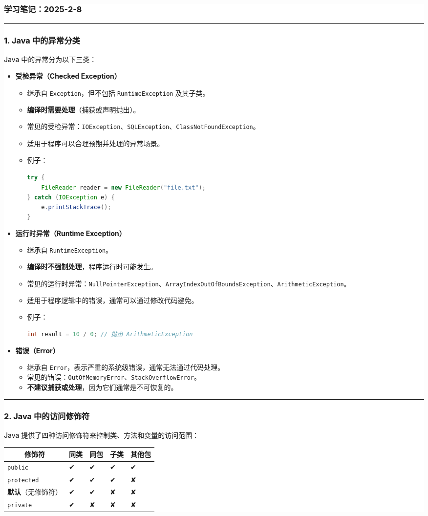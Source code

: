 ### **学习笔记：2025-2-8**

------

### **1. Java 中的异常分类**

Java 中的异常分为以下三类：

- **受检异常（Checked Exception）**

  - 继承自 `Exception`，但不包括 `RuntimeException` 及其子类。

  - **编译时需要处理**（捕获或声明抛出）。

  - 常见的受检异常：`IOException`、`SQLException`、`ClassNotFoundException`。

  - 适用于程序可以合理预期并处理的异常场景。

  - 例子：

    ```java
    try {
        FileReader reader = new FileReader("file.txt");
    } catch (IOException e) {
        e.printStackTrace();
    }
    ```

- **运行时异常（Runtime Exception）**

  - 继承自 `RuntimeException`。

  - **编译时不强制处理**，程序运行时可能发生。

  - 常见的运行时异常：`NullPointerException`、`ArrayIndexOutOfBoundsException`、`ArithmeticException`。

  - 适用于程序逻辑中的错误，通常可以通过修改代码避免。

  - 例子：

    ```java
    int result = 10 / 0; // 抛出 ArithmeticException
    ```

- **错误（Error）**

  - 继承自 `Error`，表示严重的系统级错误，通常无法通过代码处理。
  - 常见的错误：`OutOfMemoryError`、`StackOverflowError`。
  - **不建议捕获或处理**，因为它们通常是不可恢复的。

------

### **2. Java 中的访问修饰符**

Java 提供了四种访问修饰符来控制类、方法和变量的访问范围：

| 修饰符               | 同类 | 同包 | 子类 | 其他包 |
| -------------------- | ---- | ---- | ---- | ------ |
| `public`             | ✔    | ✔    | ✔    | ✔      |
| `protected`          | ✔    | ✔    | ✔    | ✘      |
| **默认**（无修饰符） | ✔    | ✔    | ✘    | ✘      |
| `private`            | ✔    | ✘    | ✘    | ✘      |
